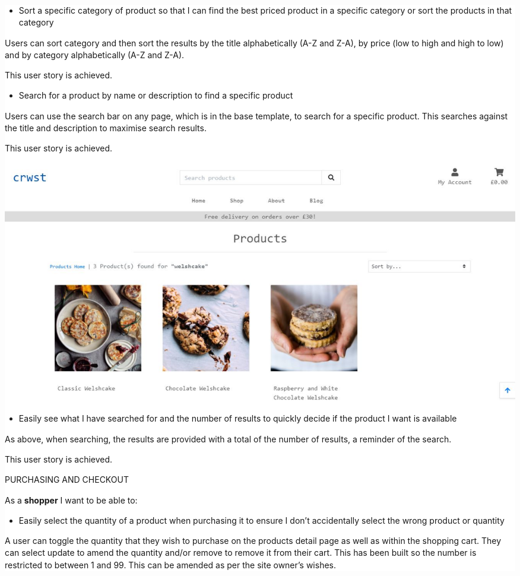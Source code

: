 * Sort a specific category of product so that I can find the best priced product in a specific category or sort the products in that category

Users can sort category and then sort the results by the title alphabetically (A-Z and Z-A), by price (low to high and high to low) and by category alphabetically (A-Z and Z-A). 

This user story is achieved. 

* Search for a product by name or description to find a specific product

Users can use the search bar on any page, which is in the base template, to search for a specific product. This searches against the title and description to maximise search results. 

This user story is achieved. 

![Search](readme/images/userstories/search.JPG)

* Easily see what I have searched for and the number of results to quickly decide if the product I want is available

As above, when searching, the results are provided with a total of the number of results, a reminder of the search.

This user story is achieved. 

PURCHASING AND CHECKOUT 

As a **shopper** I want to be able to:

* Easily select the quantity of a product when purchasing it to ensure I don’t accidentally select the wrong product or quantity

A user can toggle the quantity that they wish to purchase on the products detail page as well as within the shopping cart. They can select update to amend the quantity and/or remove to remove it from their cart. This has been built so the number is restricted to between 1 and 99. This can be amended as per the site owner’s wishes. 

